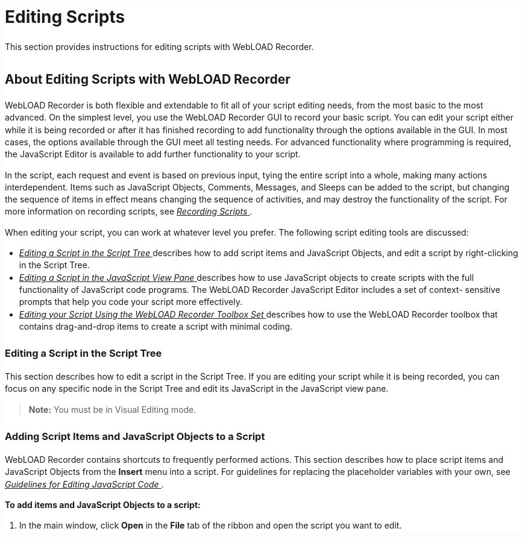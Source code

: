 ﻿

# Editing Scripts

This section provides instructions for editing scripts with WebLOAD Recorder.

## About Editing Scripts with WebLOAD Recorder  

WebLOAD Recorder is both flexible and extendable to fit all of your script editing needs, from the most basic to the most advanced. On the simplest level, you use the WebLOAD Recorder GUI to record your basic script. You can edit your script either while it is being recorded or after it has finished recording to add functionality through the options available in the GUI. In most cases, the options available through the GUI meet all testing needs. For advanced functionality where programming is required, the JavaScript Editor is available to add further functionality to your script.

In the script, each request and event is based on previous input, tying the entire script into a whole, making many actions interdependent. Items such as JavaScript Objects, Comments, Messages, and Sleeps can be added to the script, but changing the sequence of items in effect means changing the sequence of activities, and may destroy the functionality of the script. For more information on recording scripts, see [*Recording Scripts* ](./recording_scripts.md#recording-scripts).

When editing your script, you can work at whatever level you prefer. The following script editing tools are discussed:

- [*Editing a Script in the Script Tree* ](#editing-a-script-in-the-script-tree) describes how to add script items and JavaScript Objects, and edit a script by right-clicking in the Script Tree.
- [*Editing a Script in the JavaScript View Pane* ](#editing-a-script-in-the-javascript-view-pane) describes how to use JavaScript objects to create scripts with the full functionality of JavaScript code programs. The WebLOAD Recorder JavaScript Editor includes a set of context- sensitive prompts that help you code your script more effectively.
- [*Editing your Script Using the WebLOAD Recorder Toolbox Set* ](#editing-your-script-using-the-webload-recorder-toolbox-set) describes how to use the WebLOAD Recorder toolbox that contains drag-and-drop items to create a script with minimal coding.

### Editing a Script in the Script Tree

This section describes how to edit a script in the Script Tree. If you are editing your script while it is being recorded, you can focus on any specific node in the Script Tree and edit its JavaScript in the JavaScript view pane.

> **Note:** You must be in Visual Editing mode.

### **Adding Script Items and JavaScript Objects to a Script**
WebLOAD Recorder contains shortcuts to frequently performed actions. This section describes how to place script items and JavaScript Objects from the **Insert** menu into a script. For guidelines for replacing the placeholder variables with your own, see [*Guidelines for Editing JavaScript Code* ](#guidelines-for-editing-javascript-code).

**To add items and JavaScript Objects to a script:**

1. In the main window, click **Open** in the **File** tab of the ribbon and open the script you want to edit.
